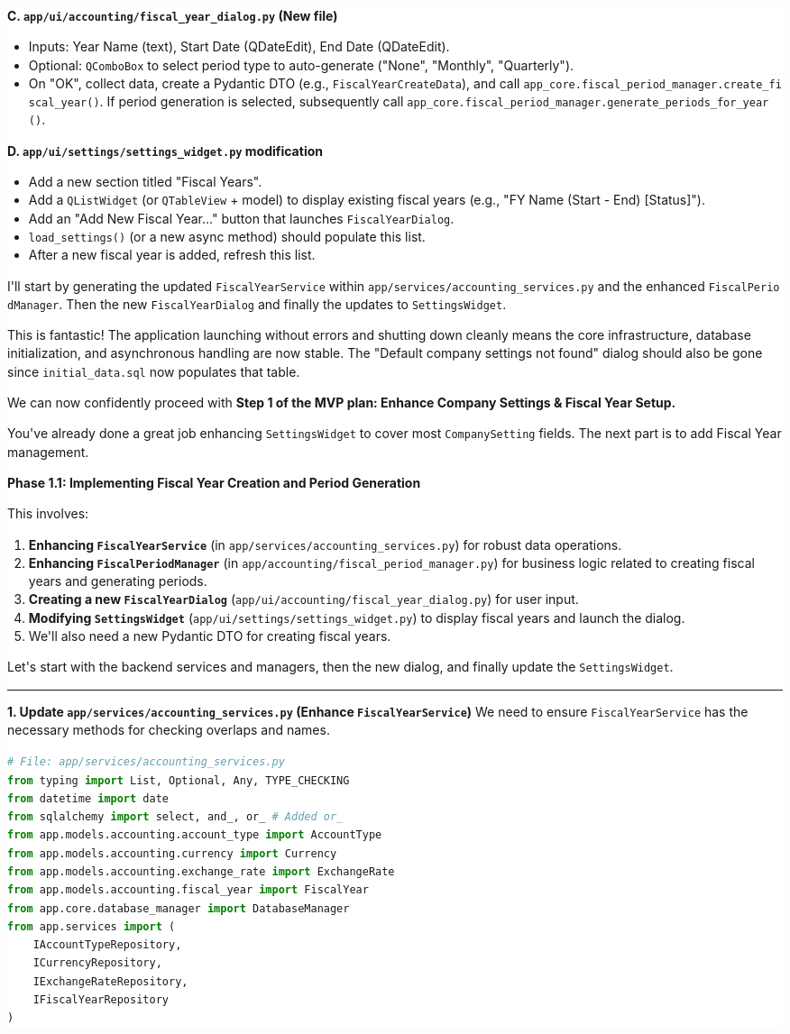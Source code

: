 **C. `app/ui/accounting/fiscal_year_dialog.py` (New file)**
   *   Inputs: Year Name (text), Start Date (QDateEdit), End Date (QDateEdit).
   *   Optional: `QComboBox` to select period type to auto-generate ("None", "Monthly", "Quarterly").
   *   On "OK", collect data, create a Pydantic DTO (e.g., `FiscalYearCreateData`), and call `app_core.fiscal_period_manager.create_fiscal_year()`. If period generation is selected, subsequently call `app_core.fiscal_period_manager.generate_periods_for_year()`.

**D. `app/ui/settings/settings_widget.py` modification**
   *   Add a new section titled "Fiscal Years".
   *   Add a `QListWidget` (or `QTableView` + model) to display existing fiscal years (e.g., "FY Name (Start - End) [Status]").
   *   Add an "Add New Fiscal Year..." button that launches `FiscalYearDialog`.
   *   `load_settings()` (or a new async method) should populate this list.
   *   After a new fiscal year is added, refresh this list.

I'll start by generating the updated `FiscalYearService` within `app/services/accounting_services.py` and the enhanced `FiscalPeriodManager`. Then the new `FiscalYearDialog` and finally the updates to `SettingsWidget`.
</think>

This is fantastic! The application launching without errors and shutting down cleanly means the core infrastructure, database initialization, and asynchronous handling are now stable. The "Default company settings not found" dialog should also be gone since `initial_data.sql` now populates that table.

We can now confidently proceed with **Step 1 of the MVP plan: Enhance Company Settings & Fiscal Year Setup.**

You've already done a great job enhancing `SettingsWidget` to cover most `CompanySetting` fields. The next part is to add Fiscal Year management.

**Phase 1.1: Implementing Fiscal Year Creation and Period Generation**

This involves:
1.  **Enhancing `FiscalYearService`** (in `app/services/accounting_services.py`) for robust data operations.
2.  **Enhancing `FiscalPeriodManager`** (in `app/accounting/fiscal_period_manager.py`) for business logic related to creating fiscal years and generating periods.
3.  **Creating a new `FiscalYearDialog`** (`app/ui/accounting/fiscal_year_dialog.py`) for user input.
4.  **Modifying `SettingsWidget`** (`app/ui/settings/settings_widget.py`) to display fiscal years and launch the dialog.
5.  We'll also need a new Pydantic DTO for creating fiscal years.

Let's start with the backend services and managers, then the new dialog, and finally update the `SettingsWidget`.

---
**1. Update `app/services/accounting_services.py` (Enhance `FiscalYearService`)**
We need to ensure `FiscalYearService` has the necessary methods for checking overlaps and names.

```python
# File: app/services/accounting_services.py
from typing import List, Optional, Any, TYPE_CHECKING
from datetime import date
from sqlalchemy import select, and_, or_ # Added or_
from app.models.accounting.account_type import AccountType
from app.models.accounting.currency import Currency
from app.models.accounting.exchange_rate import ExchangeRate
from app.models.accounting.fiscal_year import FiscalYear 
from app.core.database_manager import DatabaseManager
from app.services import (
    IAccountTypeRepository, 
    ICurrencyRepository, 
    IExchangeRateRepository,
    IFiscalYearRepository 
)

```